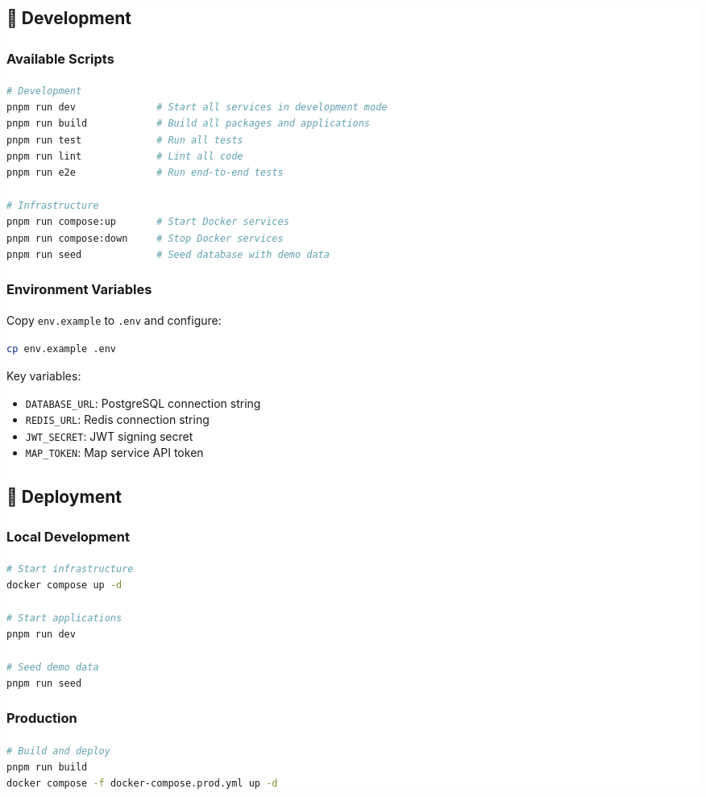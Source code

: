 ## 🔧 Development

### Available Scripts

```bash
# Development
pnpm run dev              # Start all services in development mode
pnpm run build            # Build all packages and applications
pnpm run test             # Run all tests
pnpm run lint             # Lint all code
pnpm run e2e              # Run end-to-end tests

# Infrastructure
pnpm run compose:up       # Start Docker services
pnpm run compose:down     # Stop Docker services
pnpm run seed             # Seed database with demo data
```

### Environment Variables

Copy `env.example` to `.env` and configure:

```bash
cp env.example .env
```

Key variables:
- `DATABASE_URL`: PostgreSQL connection string
- `REDIS_URL`: Redis connection string
- `JWT_SECRET`: JWT signing secret
- `MAP_TOKEN`: Map service API token

## 🚀 Deployment

### Local Development

```bash
# Start infrastructure
docker compose up -d

# Start applications
pnpm run dev

# Seed demo data
pnpm run seed
```

### Production

```bash
# Build and deploy
pnpm run build
docker compose -f docker-compose.prod.yml up -d
```
